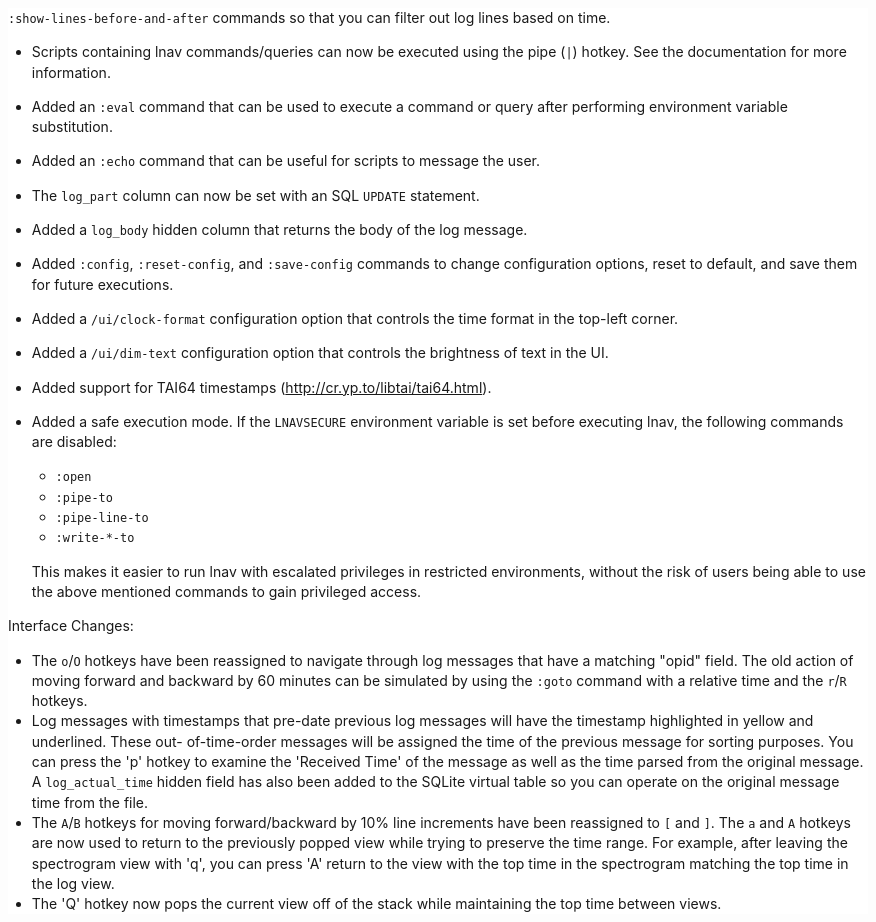   `:show-lines-before-and-after` commands so that you can filter out
  log lines based on time.
* Scripts containing lnav commands/queries can now be executed using
  the pipe (`|`) hotkey.  See the documentation for more information.
* Added an `:eval` command that can be used to execute a command or
  query after performing environment variable substitution.
* Added an `:echo` command that can be useful for scripts to message
  the user.
* The `log_part` column can now be set with an SQL `UPDATE` statement.
* Added a `log_body` hidden column that returns the body of the log
  message.
* Added `:config`, `:reset-config`, and `:save-config` commands to change
  configuration options, reset to default, and save them for future
  executions.
* Added a `/ui/clock-format` configuration option that controls the time
  format in the top-left corner.
* Added a `/ui/dim-text` configuration option that controls the brightness
  of text in the UI.
* Added support for TAI64 timestamps (http://cr.yp.to/libtai/tai64.html).
* Added a safe execution mode. If the `LNAVSECURE` environment variable is
  set before executing lnav, the following commands are disabled:
  - `:open`
  - `:pipe-to`
  - `:pipe-line-to`
  - `:write-*-to`

  This makes it easier to run lnav with escalated privileges in restricted
  environments, without the risk of users being able to use the above
  mentioned commands to gain privileged access.

Interface Changes:
* The `o`/`O` hotkeys have been reassigned to navigate through log
  messages that have a matching "opid" field.  The old action of
  moving forward and backward by 60 minutes can be simulated by
  using the `:goto` command with a relative time and the `r`/`R`
  hotkeys.
* Log messages with timestamps that pre-date previous log messages will
  have the timestamp highlighted in yellow and underlined.  These out-
  of-time-order messages will be assigned the time of the previous
  message for sorting purposes.  You can press the 'p' hotkey to examine
  the 'Received Time' of the message as well as the time parsed from the
  original message.  A `log_actual_time` hidden field has also been
  added to the SQLite virtual table so you can operate on the original
  message time from the file.
* The `A`/`B` hotkeys for moving forward/backward by 10% line increments
  have been reassigned to `[` and `]`.  The `a` and `A` hotkeys are now
  used to return to the previously popped view while trying to preserve
  the time range.  For example, after leaving the spectrogram view with
  'q', you can press 'A' return to the view with the top time in the
  spectrogram matching the top time in the log view.
* The 'Q' hotkey now pops the current view off of the stack while
  maintaining the top time between views.
